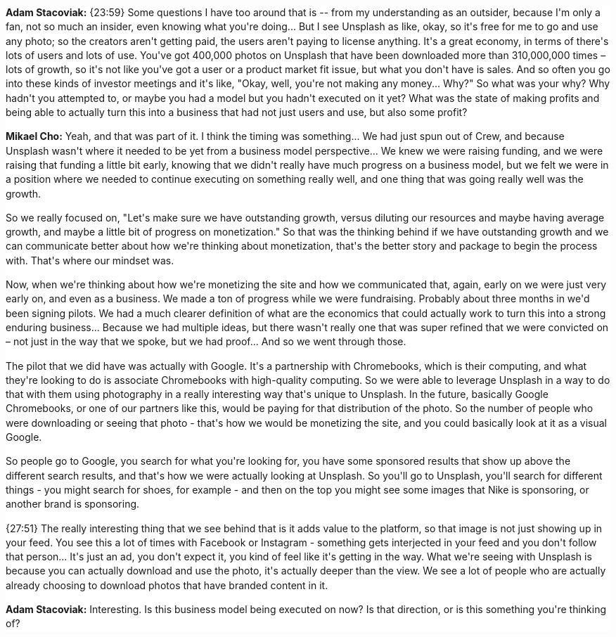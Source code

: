 **Adam Stacoviak:** \{23:59\} Some questions I have too around that is -- from my understanding as an outsider, because I'm only a fan, not so much an insider, even knowing what you're doing... But I see Unsplash as like, okay, so it's free for me to go and use any photo; so the creators aren't getting paid, the users aren't paying to license anything. It's a great economy, in terms of there's lots of users and lots of use. You've got 400,000 photos on Unsplash that have been downloaded more than 310,000,000 times – lots of growth, so it's not like you've got a user or a product market fit issue, but what you don't have is sales. And so often you go into these kinds of investor meetings and it's like, "Okay, well, you're not making any money... Why?" So what was your why? Why hadn't you attempted to, or maybe you had a model but you hadn't executed on it yet? What was the state of making profits and being able to actually turn this into a business that had not just users and use, but also some profit?

**Mikael Cho:** Yeah, and that was part of it. I think the timing was something... We had just spun out of Crew, and because Unsplash wasn't where it needed to be yet from a business model perspective... We knew we were raising funding, and we were raising that funding a little bit early, knowing that we didn't really have much progress on a business model, but we felt we were in a position where we needed to continue executing on something really well, and one thing that was going really well was the growth.

So we really focused on, "Let's make sure we have outstanding growth, versus diluting our resources and maybe having average growth, and maybe a little bit of progress on monetization." So that was the thinking behind if we have outstanding growth and we can communicate better about how we're thinking about monetization, that's the better story and package to begin the process with. That's where our mindset was.

Now, when we're thinking about how we're monetizing the site and how we communicated that, again, early on we were just very early on, and even as a business. We made a ton of progress while we were fundraising. Probably about three months in we'd been signing pilots. We had a much clearer definition of what are the economics that could actually work to turn this into a strong enduring business... Because we had multiple ideas, but there wasn't really one that was super refined that we were convicted on – not just in the way that we spoke, but we had proof... And so we went through those.

The pilot that we did have was actually with Google. It's a partnership with Chromebooks, which is their computing, and what they're looking to do is associate Chromebooks with high-quality computing. So we were able to leverage Unsplash in a way to do that with them using photography in a really interesting way that's unique to Unsplash. In the future, basically Google Chromebooks, or one of our partners like this, would be paying for that distribution of the photo. So the number of people who were downloading or seeing that photo - that's how we would be monetizing the site, and you could basically look at it as a visual Google.

So people go to Google, you search for what you're looking for, you have some sponsored results that show up above the different search results, and that's how we were actually looking at Unsplash. So you'll go to Unsplash, you'll search for different things - you might search for shoes, for example - and then on the top you might see some images that Nike is sponsoring, or another brand is sponsoring.

\{27:51\} The really interesting thing that we see behind that is it adds value to the platform, so that image is not just showing up in your feed. You see this a lot of times with Facebook or Instagram - something gets interjected in your feed and you don't follow that person... It's just an ad, you don't expect it, you kind of feel like it's getting in the way. What we're seeing with Unsplash is because you can actually download and use the photo, it's actually deeper than the view. We see a lot of people who are actually already choosing to download photos that have branded content in it.

**Adam Stacoviak:** Interesting. Is this business model being executed on now? Is that direction, or is this something you're thinking of?
